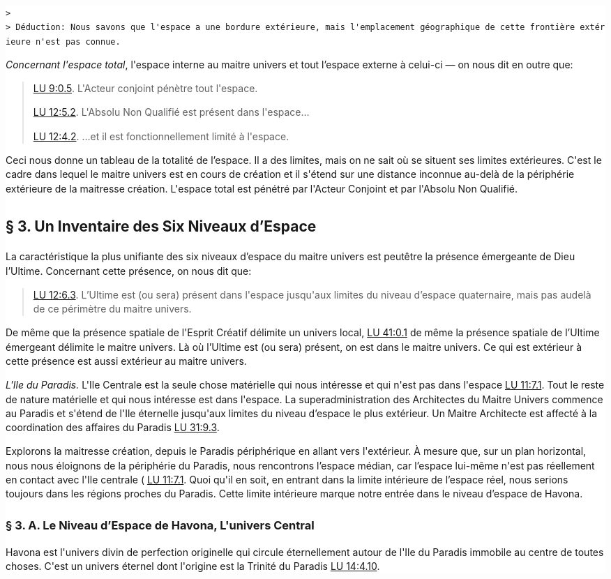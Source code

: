     > 
    > Déduction: Nous savons que l'espace a une bordure extérieure, mais l'emplacement géographique de cette frontière extérieure n'est pas connue.

_Concernant l'espace total_, l'espace interne au maitre univers et tout l’espace externe à celui-ci — on nous dit en outre que:

> <a id="s96_2"></a>[LU 9:0.5](/fr/The_Urantia_Book/9#p0_5). L'Acteur conjoint pénètre tout l'espace.
> 
> <a id="s98_2"></a>[LU 12:5.2](/fr/The_Urantia_Book/12#p5_2). L'Absolu Non Qualifié est présent dans l'espace…
> 
> <a id="s100_2"></a>[LU 12:4.2](/fr/The_Urantia_Book/12#p4_2). …et il est fonctionnellement limité à l'espace.

Ceci nous donne un tableau de la totalité de l’espace. Il a des limites, mais on ne sait où se situent ses limites extérieures. C'est le cadre dans lequel le maitre univers est en cours de création et il s'étend sur une distance inconnue au-delà de la périphérie extérieure de la maitresse création. L'espace total est pénétré par l'Acteur Conjoint et par l'Absolu Non Qualifié.

## § 3. Un Inventaire des Six Niveaux d’Espace

La caractéristique la plus unifiante des six niveaux d’espace du maitre univers est peutêtre la présence émergeante de Dieu l’Ultime. Concernant cette présence, on nous dit que:

> <a id="s108_2"></a>[LU 12:6.3](/fr/The_Urantia_Book/12#p6_3). L’Ultime est (ou sera) présent dans l'espace jusqu'aux limites du niveau d’espace quaternaire, mais pas audelà de ce périmètre du maitre univers.

De même que la présence spatiale de l'Esprit Créatif délimite un univers local, <a id="s110_80"></a>[LU 41:0.1](/fr/The_Urantia_Book/41#p0_1) de même la présence spatiale de l’Ultime émergeant délimite le maitre univers. Là où l’Ultime est (ou sera) présent, on est dans le maitre univers. Ce qui est extérieur à cette présence est aussi extérieur au maitre univers.

_L'Ile du Paradis._ L'Ile Centrale est la seule chose matérielle qui nous intéresse et qui n'est pas dans l'espace <a id="s112_115"></a>[LU 11:7.1](/fr/The_Urantia_Book/11#p7_1). Tout le reste de nature matérielle et qui nous intéresse est dans l'espace. La superadministration des Architectes du Maitre Univers commence au Paradis et s'étend de l'Ile éternelle jusqu'aux limites du niveau d’espace le plus extérieur. Un Maitre Architecte est affecté à la coordination des affaires du Paradis <a id="s112_472"></a>[LU 31:9.3](/fr/The_Urantia_Book/31#p9_3).

Explorons la maitresse création, depuis le Paradis périphérique en allant vers l'extérieur. À mesure que, sur un plan horizontal, nous nous éloignons de la périphérie du Paradis, nous rencontrons l’espace médian, car l’espace lui-même n'est pas réellement en contact avec l'Ile centrale ( <a id="s114_289"></a>[LU 11:7.1](/fr/The_Urantia_Book/11#p7_1). Quoi qu'il en soit, en entrant dans la limite intérieure de l’espace réel, nous serions toujours dans les régions proches du Paradis. Cette limite intérieure marque notre entrée dans le niveau d’espace de Havona.

### § 3. A. Le Niveau d’Espace de Havona, L'univers Central

Havona est l'univers divin de perfection originelle qui circule éternellement autour de l'Ile du Paradis immobile au centre de toutes choses. C'est un univers éternel dont l'origine est la Trinité du Paradis <a id="s118_208"></a>[LU 14:4.10](/fr/The_Urantia_Book/14#p4_10).
